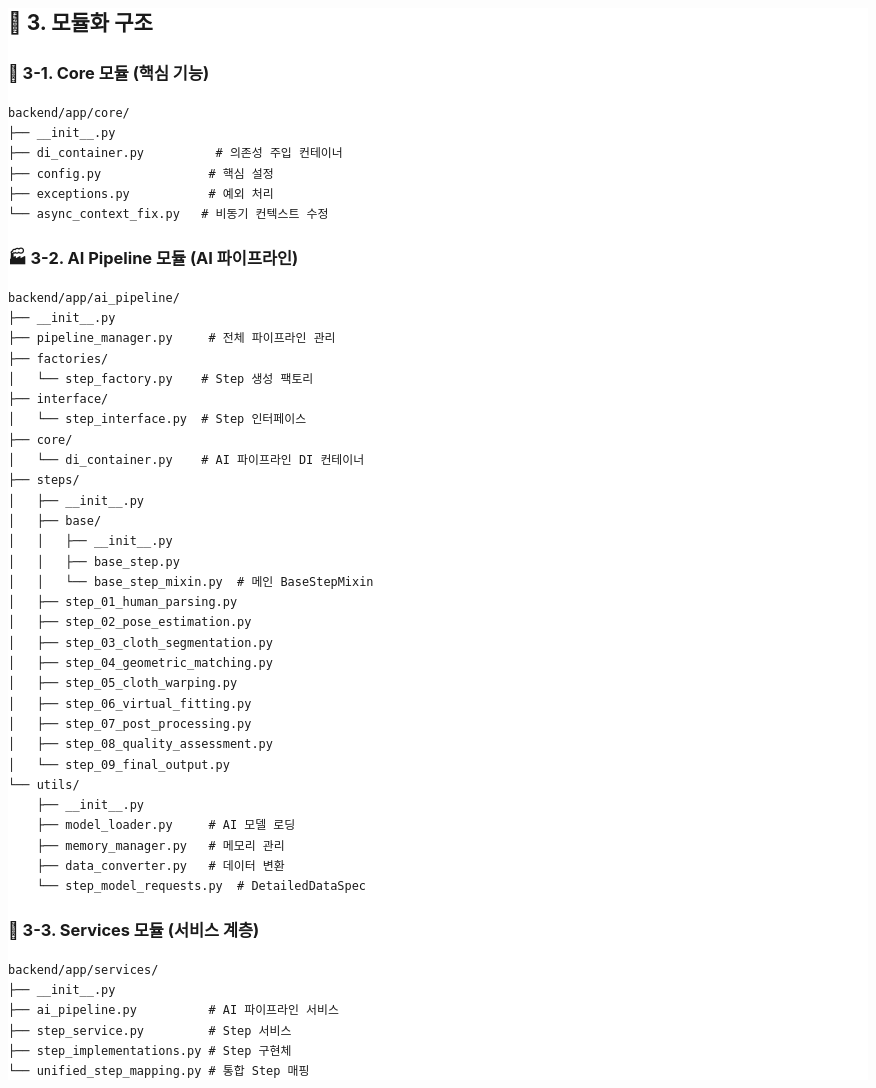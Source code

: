 
## 🧩 3. 모듈화 구조

### **🔧 3-1. Core 모듈 (핵심 기능)**
```
backend/app/core/
├── __init__.py
├── di_container.py          # 의존성 주입 컨테이너
├── config.py               # 핵심 설정
├── exceptions.py           # 예외 처리
└── async_context_fix.py   # 비동기 컨텍스트 수정
```

### **🏭 3-2. AI Pipeline 모듈 (AI 파이프라인)**
```
backend/app/ai_pipeline/
├── __init__.py
├── pipeline_manager.py     # 전체 파이프라인 관리
├── factories/
│   └── step_factory.py    # Step 생성 팩토리
├── interface/
│   └── step_interface.py  # Step 인터페이스
├── core/
│   └── di_container.py    # AI 파이프라인 DI 컨테이너
├── steps/
│   ├── __init__.py
│   ├── base/
│   │   ├── __init__.py
│   │   ├── base_step.py
│   │   └── base_step_mixin.py  # 메인 BaseStepMixin
│   ├── step_01_human_parsing.py
│   ├── step_02_pose_estimation.py
│   ├── step_03_cloth_segmentation.py
│   ├── step_04_geometric_matching.py
│   ├── step_05_cloth_warping.py
│   ├── step_06_virtual_fitting.py
│   ├── step_07_post_processing.py
│   ├── step_08_quality_assessment.py
│   └── step_09_final_output.py
└── utils/
    ├── __init__.py
    ├── model_loader.py     # AI 모델 로딩
    ├── memory_manager.py   # 메모리 관리
    ├── data_converter.py   # 데이터 변환
    └── step_model_requests.py  # DetailedDataSpec
```

### **🚀 3-3. Services 모듈 (서비스 계층)**
```
backend/app/services/
├── __init__.py
├── ai_pipeline.py          # AI 파이프라인 서비스
├── step_service.py         # Step 서비스
├── step_implementations.py # Step 구현체
└── unified_step_mapping.py # 통합 Step 매핑
```
